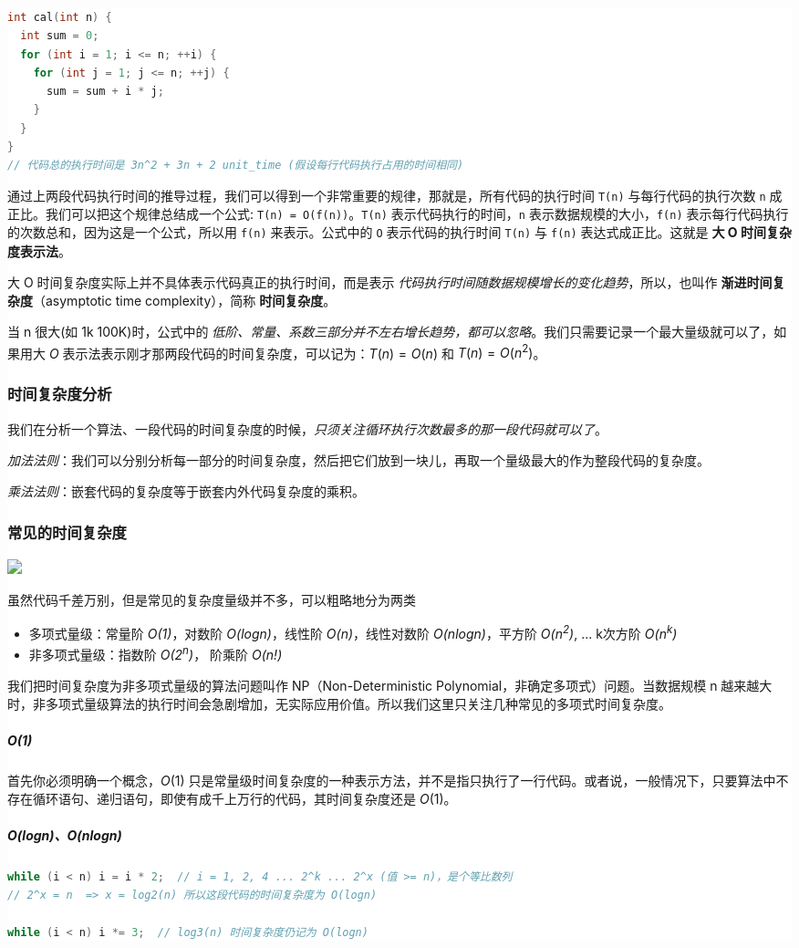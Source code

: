 ```c
int cal(int n) {
  int sum = 0;
  for (int i = 1; i <= n; ++i) {
    for (int j = 1; j <= n; ++j) {
      sum = sum + i * j;
    }
  }
}
// 代码总的执行时间是 3n^2 + 3n + 2 unit_time (假设每行代码执行占用的时间相同)
```

通过上两段代码执行时间的推导过程，我们可以得到一个非常重要的规律，那就是，所有代码的执行时间 `T(n)` 与每行代码的执行次数 `n` 成正比。我们可以把这个规律总结成一个公式: `T(n) = O(f(n))`。`T(n)` 表示代码执行的时间，`n` 表示数据规模的大小，`f(n)` 表示每行代码执行的次数总和，因为这是一个公式，所以用 `f(n)` 来表示。公式中的 `O` 表示代码的执行时间 `T(n)` 与 `f(n)` 表达式成正比。这就是 **大 O 时间复杂度表示法**。

大 O 时间复杂度实际上并不具体表示代码真正的执行时间，而是表示 *代码执行时间随数据规模增长的变化趋势*，所以，也叫作 **渐进时间复杂度**（asymptotic time complexity），简称 **时间复杂度**。

当 n 很大(如 1k 100K)时，公式中的 *低阶、常量、系数三部分并不左右增长趋势，都可以忽略*。我们只需要记录一个最大量级就可以了，如果用大 $O$ 表示法表示刚才那两段代码的时间复杂度，可以记为：$T(n) = O(n)$ 和 $T(n) = O(n^2)$。

### 时间复杂度分析

我们在分析一个算法、一段代码的时间复杂度的时候，*只须关注循环执行次数最多的那一段代码就可以了*。

*加法法则*：我们可以分别分析每一部分的时间复杂度，然后把它们放到一块儿，再取一个量级最大的作为整段代码的复杂度。

*乘法法则*：嵌套代码的复杂度等于嵌套内外代码复杂度的乘积。

### 常见的时间复杂度

![](images/o-notation.png)

虽然代码千差万别，但是常见的复杂度量级并不多，可以粗略地分为两类
* 多项式量级：常量阶 <i>$O(1)$</i>，对数阶 <i>$O(logn)$</i>，线性阶 <i>$O(n)$</i>，线性对数阶 <i>$O(nlogn)$</i>，平方阶 <i>$O(n^2)$</i>, ... k次方阶 <i>$O(n^k)$</i>
* 非多项式量级：指数阶 <i>$O(2^n)$</i>， 阶乘阶 <i>$O(n!)$</i>

我们把时间复杂度为非多项式量级的算法问题叫作 NP（Non-Deterministic Polynomial，非确定多项式）问题。当数据规模 n 越来越大时，非多项式量级算法的执行时间会急剧增加，无实际应用价值。所以我们这里只关注几种常见的多项式时间复杂度。

##### $O(1)$

首先你必须明确一个概念，$O(1)$ 只是常量级时间复杂度的一种表示方法，并不是指只执行了一行代码。或者说，一般情况下，只要算法中不存在循环语句、递归语句，即使有成千上万行的代码，其时间复杂度还是 $Ο(1)$。

##### $O(logn)$、$O(nlogn)$

```c
while (i < n) i = i * 2;  // i = 1, 2, 4 ... 2^k ... 2^x (值 >= n)，是个等比数列
// 2^x = n  => x = log2(n) 所以这段代码的时间复杂度为 O(logn)

while (i < n) i *= 3;  // log3(n) 时间复杂度仍记为 O(logn)
```

